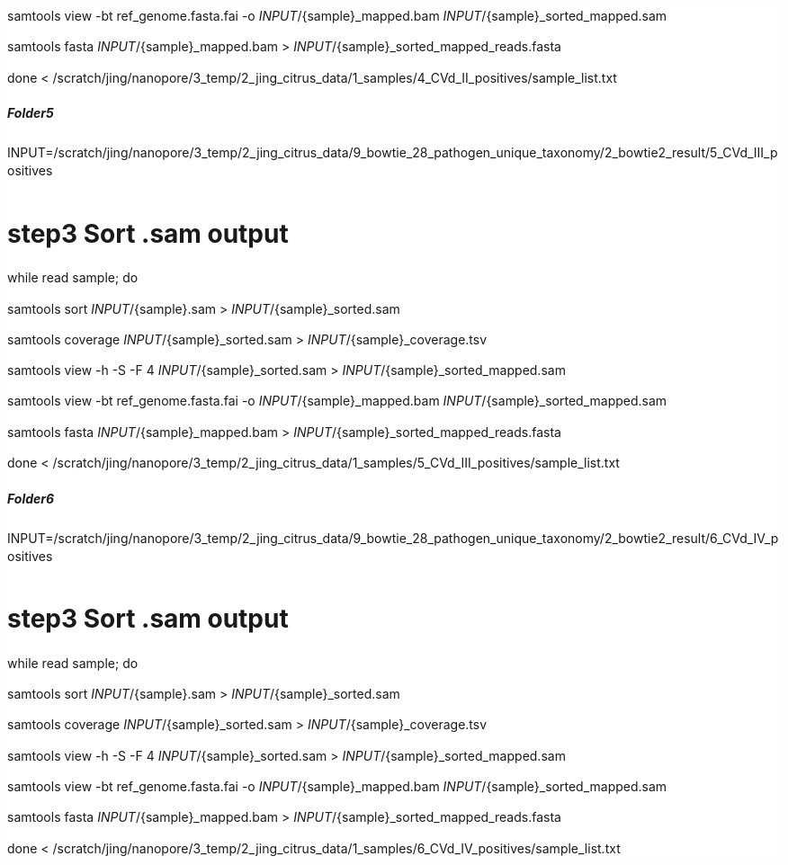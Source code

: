 samtools view -bt ref_genome.fasta.fai -o  ${INPUT}/${sample}_mapped.bam  ${INPUT}/${sample}_sorted_mapped.sam

samtools fasta ${INPUT}/${sample}_mapped.bam > ${INPUT}/${sample}_sorted_mapped_reads.fasta

done < /scratch/jing/nanopore/3_temp/2_jing_citrus_data/1_samples/4_CVd_II_positives/sample_list.txt







##### Folder5

INPUT=/scratch/jing/nanopore/3_temp/2_jing_citrus_data/9_bowtie_28_pathogen_unique_taxonomy/2_bowtie2_result/5_CVd_III_positives

# step3 Sort .sam output

while read sample; do

samtools sort ${INPUT}/${sample}.sam > ${INPUT}/${sample}_sorted.sam

samtools coverage ${INPUT}/${sample}_sorted.sam > ${INPUT}/${sample}_coverage.tsv

samtools view -h -S -F 4 ${INPUT}/${sample}_sorted.sam > ${INPUT}/${sample}_sorted_mapped.sam

samtools view -bt ref_genome.fasta.fai -o  ${INPUT}/${sample}_mapped.bam  ${INPUT}/${sample}_sorted_mapped.sam

samtools fasta ${INPUT}/${sample}_mapped.bam > ${INPUT}/${sample}_sorted_mapped_reads.fasta

done < /scratch/jing/nanopore/3_temp/2_jing_citrus_data/1_samples/5_CVd_III_positives/sample_list.txt





##### Folder6

INPUT=/scratch/jing/nanopore/3_temp/2_jing_citrus_data/9_bowtie_28_pathogen_unique_taxonomy/2_bowtie2_result/6_CVd_IV_positives

# step3 Sort .sam output

while read sample; do

samtools sort ${INPUT}/${sample}.sam > ${INPUT}/${sample}_sorted.sam

samtools coverage ${INPUT}/${sample}_sorted.sam > ${INPUT}/${sample}_coverage.tsv

samtools view -h -S -F 4 ${INPUT}/${sample}_sorted.sam > ${INPUT}/${sample}_sorted_mapped.sam

samtools view -bt ref_genome.fasta.fai -o  ${INPUT}/${sample}_mapped.bam  ${INPUT}/${sample}_sorted_mapped.sam

samtools fasta ${INPUT}/${sample}_mapped.bam > ${INPUT}/${sample}_sorted_mapped_reads.fasta

done < /scratch/jing/nanopore/3_temp/2_jing_citrus_data/1_samples/6_CVd_IV_positives/sample_list.txt
